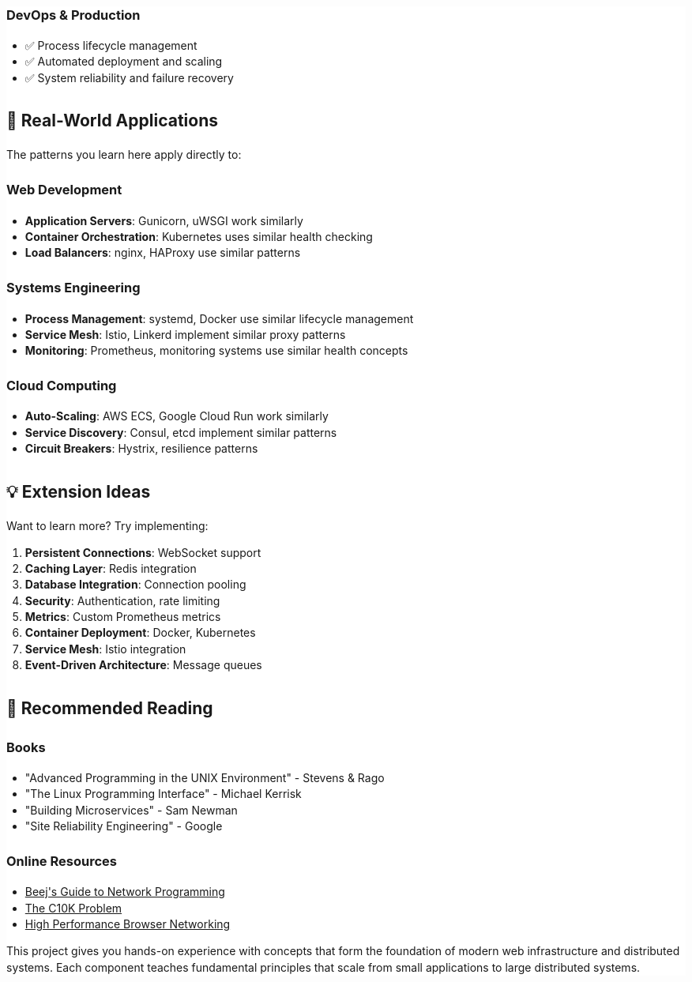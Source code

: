 ### DevOps & Production
- ✅ Process lifecycle management
- ✅ Automated deployment and scaling
- ✅ System reliability and failure recovery

## 🎯 Real-World Applications

The patterns you learn here apply directly to:

### Web Development
- **Application Servers**: Gunicorn, uWSGI work similarly
- **Container Orchestration**: Kubernetes uses similar health checking
- **Load Balancers**: nginx, HAProxy use similar patterns

### Systems Engineering  
- **Process Management**: systemd, Docker use similar lifecycle management
- **Service Mesh**: Istio, Linkerd implement similar proxy patterns
- **Monitoring**: Prometheus, monitoring systems use similar health concepts

### Cloud Computing
- **Auto-Scaling**: AWS ECS, Google Cloud Run work similarly
- **Service Discovery**: Consul, etcd implement similar patterns
- **Circuit Breakers**: Hystrix, resilience patterns

## 💡 Extension Ideas

Want to learn more? Try implementing:

1. **Persistent Connections**: WebSocket support
2. **Caching Layer**: Redis integration  
3. **Database Integration**: Connection pooling
4. **Security**: Authentication, rate limiting
5. **Metrics**: Custom Prometheus metrics
6. **Container Deployment**: Docker, Kubernetes
7. **Service Mesh**: Istio integration
8. **Event-Driven Architecture**: Message queues

## 📖 Recommended Reading

### Books
- "Advanced Programming in the UNIX Environment" - Stevens & Rago
- "The Linux Programming Interface" - Michael Kerrisk  
- "Building Microservices" - Sam Newman
- "Site Reliability Engineering" - Google

### Online Resources
- [Beej's Guide to Network Programming](https://beej.us/guide/bgnet/)
- [The C10K Problem](http://www.kegel.com/c10k.html)
- [High Performance Browser Networking](https://hpbn.co/)

This project gives you hands-on experience with concepts that form the foundation of modern web infrastructure and distributed systems. Each component teaches fundamental principles that scale from small applications to large distributed systems.